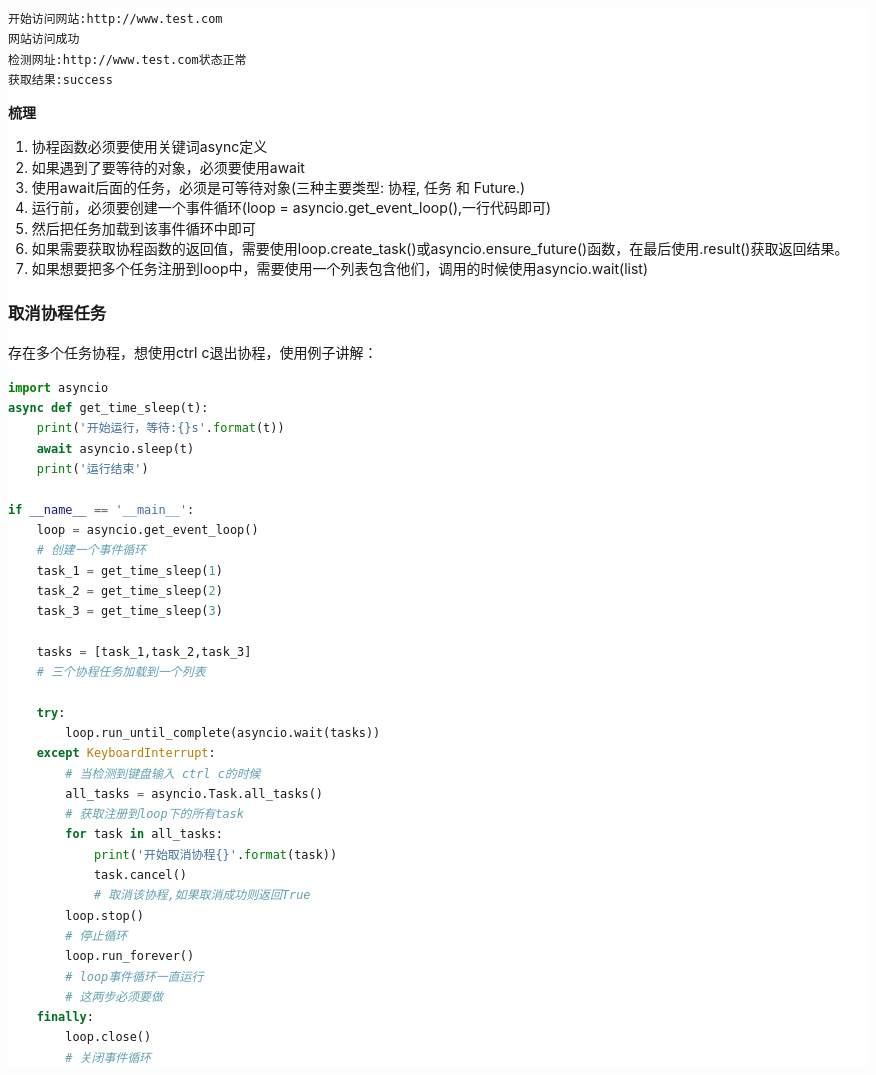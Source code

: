 ```
开始访问网站:http://www.test.com
网站访问成功
检测网址:http://www.test.com状态正常
获取结果:success
```

**梳理**
1. 协程函数必须要使用关键词async定义
2. 如果遇到了要等待的对象，必须要使用await
3. 使用await后面的任务，必须是可等待对象(三种主要类型: 协程, 任务 和 Future.)
4. 运行前，必须要创建一个事件循环(loop = asyncio.get_event_loop(),一行代码即可)
5. 然后把任务加载到该事件循环中即可
6. 如果需要获取协程函数的返回值，需要使用loop.create_task()或asyncio.ensure_future()函数，在最后使用.result()获取返回结果。
7. 如果想要把多个任务注册到loop中，需要使用一个列表包含他们，调用的时候使用asyncio.wait(list)

### 取消协程任务
存在多个任务协程，想使用ctrl c退出协程，使用例子讲解：

```python
import asyncio
async def get_time_sleep(t):
    print('开始运行，等待:{}s'.format(t))
    await asyncio.sleep(t)
    print('运行结束')

if __name__ == '__main__':
    loop = asyncio.get_event_loop()
    # 创建一个事件循环
    task_1 = get_time_sleep(1)
    task_2 = get_time_sleep(2)
    task_3 = get_time_sleep(3)

    tasks = [task_1,task_2,task_3]
    # 三个协程任务加载到一个列表

    try:
        loop.run_until_complete(asyncio.wait(tasks))
    except KeyboardInterrupt:
        # 当检测到键盘输入 ctrl c的时候
        all_tasks = asyncio.Task.all_tasks()
        # 获取注册到loop下的所有task
        for task in all_tasks:
            print('开始取消协程{}'.format(task))
            task.cancel()
            # 取消该协程,如果取消成功则返回True
        loop.stop()
        # 停止循环
        loop.run_forever()
        # loop事件循环一直运行
        # 这两步必须要做
    finally:
        loop.close()
        # 关闭事件循环
```
